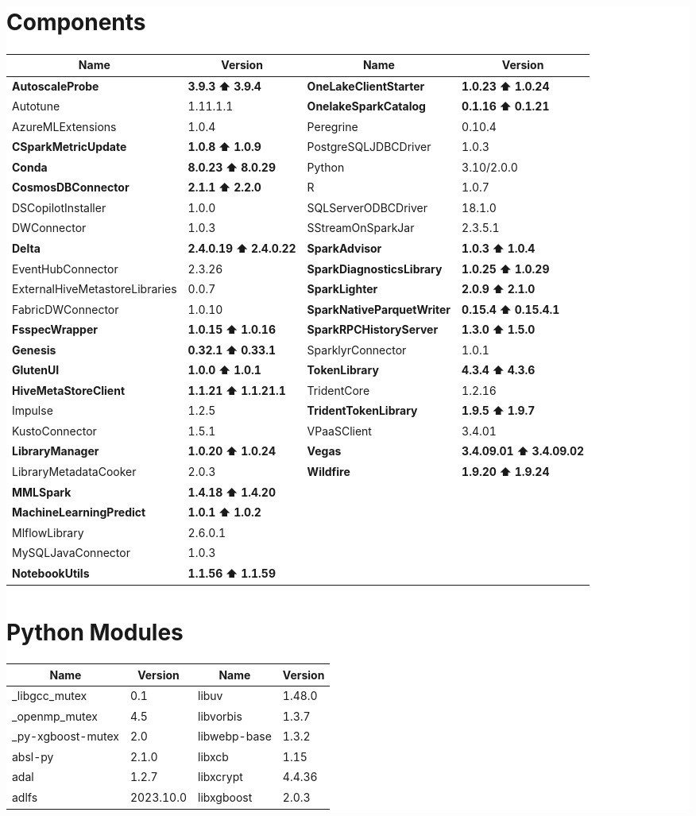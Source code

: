 
# Components
|Name|Version|Name|Version|
|-----|-----|-----|-----|
|**AutoscaleProbe**|**3.9.3 ⬆️ 3.9.4**|**OneLakeClientStarter**|**1.0.23 ⬆️ 1.0.24**|
|Autotune|1.11.1.1|**OnelakeSparkCatalog**|**0.1.16 ⬆️ 0.1.21**|
|AzureMLExtensions|1.0.4|Peregrine|0.10.4|
|**CSparkMetricUpdate**|**1.0.8 ⬆️ 1.0.9**|PostgreSQLJDBCDriver|1.0.3|
|**Conda**|**8.0.23 ⬆️ 8.0.29**|Python|3.10/2.0.0|
|**CosmosDBConnector**|**2.1.1 ⬆️ 2.2.0**|R|1.0.7|
|DSCopilotInstaller|1.0.0|SQLServerODBCDriver|18.1.0|
|DWConnector|1.0.3|SStreamOnSparkJar|2.3.5.1|
|**Delta**|**2.4.0.19 ⬆️ 2.4.0.22**|**SparkAdvisor**|**1.0.3 ⬆️ 1.0.4**|
|EventHubConnector|2.3.26|**SparkDiagnosticsLibrary**|**1.0.25 ⬆️ 1.0.29**|
|ExternalHiveMetastoreLibraries|0.0.7|**SparkLighter**|**2.0.9 ⬆️ 2.1.0**|
|FabricDWConnector|1.0.10|**SparkNativeParquetWriter**|**0.15.4 ⬆️ 0.15.4.1**|
|**FsspecWrapper**|**1.0.15 ⬆️ 1.0.16**|**SparkRPCHistoryServer**|**1.3.0 ⬆️ 1.5.0**|
|**Genesis**|**0.32.1 ⬆️ 0.33.1**|SparklyrConnector|1.0.1|
|**GlutenUI**|**1.0.0 ⬆️ 1.0.1**|**TokenLibrary**|**4.3.4 ⬆️ 4.3.6**|
|**HiveMetaStoreClient**|**1.1.21 ⬆️ 1.1.21.1**|TridentCore|1.2.16|
|Impulse|1.2.5|**TridentTokenLibrary**|**1.9.5 ⬆️ 1.9.7**|
|KustoConnector|1.5.1|VPaaSClient|3.4.01|
|**LibraryManager**|**1.0.20 ⬆️ 1.0.24**|**Vegas**|**3.4.09.01 ⬆️ 3.4.09.02**|
|LibraryMetadataCooker|2.0.3|**Wildfire**|**1.9.20 ⬆️ 1.9.24**|
|**MMLSpark**|**1.4.18 ⬆️ 1.4.20**|
|**MachineLearningPredict**|**1.0.1 ⬆️ 1.0.2**|
|MlflowLibrary|2.6.0.1|
|MySQLJavaConnector|1.0.3|
|**NotebookUtils**|**1.1.56 ⬆️ 1.1.59**|

# Python Modules
|Name|Version|Name|Version|
|-----|-----|-----|-----|
|_libgcc_mutex|0.1|libuv|1.48.0|
|_openmp_mutex|4.5|libvorbis|1.3.7|
|_py-xgboost-mutex|2.0|libwebp-base|1.3.2|
|absl-py|2.1.0|libxcb|1.15|
|adal|1.2.7|libxcrypt|4.4.36|
|adlfs|2023.10.0|libxgboost|2.0.3|